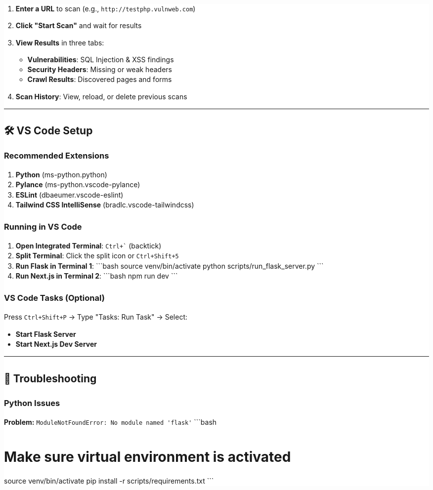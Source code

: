 1. **Enter a URL** to scan (e.g., `http://testphp.vulnweb.com`)
2. **Click "Start Scan"** and wait for results
3. **View Results** in three tabs:
   - **Vulnerabilities**: SQL Injection & XSS findings
   - **Security Headers**: Missing or weak headers
   - **Crawl Results**: Discovered pages and forms

4. **Scan History**: View, reload, or delete previous scans

---

## 🛠️ VS Code Setup

### Recommended Extensions

1. **Python** (ms-python.python)
2. **Pylance** (ms-python.vscode-pylance)
3. **ESLint** (dbaeumer.vscode-eslint)
4. **Tailwind CSS IntelliSense** (bradlc.vscode-tailwindcss)

### Running in VS Code

1. **Open Integrated Terminal**: `` Ctrl+` `` (backtick)
2. **Split Terminal**: Click the split icon or `Ctrl+Shift+5`
3. **Run Flask in Terminal 1**:
   \`\`\`bash
   source venv/bin/activate
   python scripts/run_flask_server.py
   \`\`\`
4. **Run Next.js in Terminal 2**:
   \`\`\`bash
   npm run dev
   \`\`\`

### VS Code Tasks (Optional)

Press `Ctrl+Shift+P` → Type "Tasks: Run Task" → Select:
- **Start Flask Server**
- **Start Next.js Dev Server**

---

## 🐛 Troubleshooting

### Python Issues

**Problem:** `ModuleNotFoundError: No module named 'flask'`
\`\`\`bash
# Make sure virtual environment is activated
source venv/bin/activate
pip install -r scripts/requirements.txt
\`\`\`
